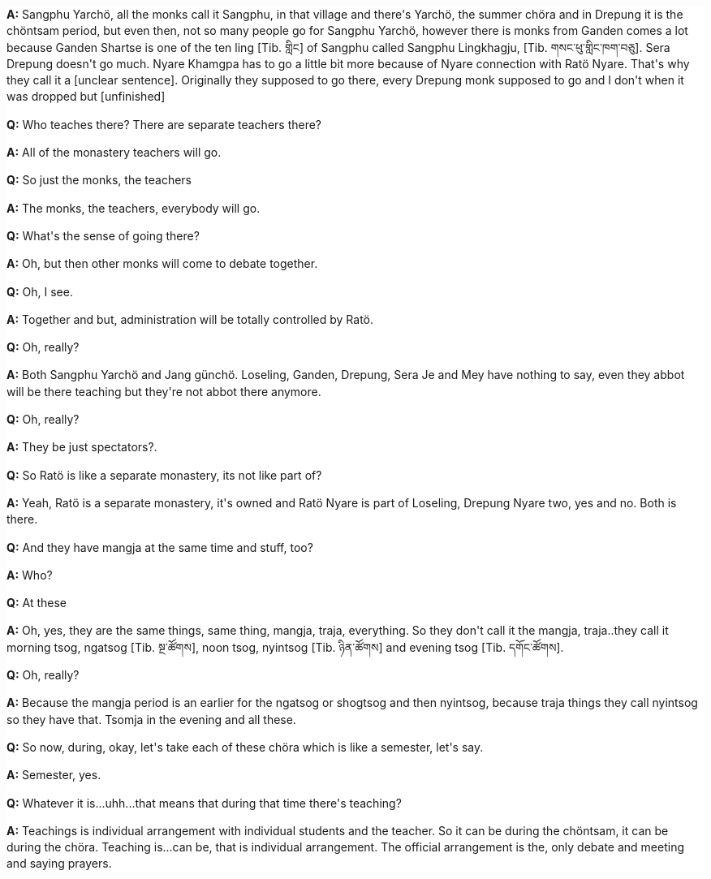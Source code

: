 **A:**  Sangphu Yarchö, all the monks call it Sangphu, in that village and there's Yarchö, the summer chöra and in Drepung it is the chöntsam period, but even then, not so many people go for Sangphu Yarchö, however there is monks from Ganden comes a lot because Ganden Shartse is one of the ten ling [Tib. གླིང] of Sangphu called Sangphu Lingkhagju, [Tib. གསང་ཕུ་གླིང་ཁག་བཅུ]. Sera Drepung doesn't go much. Nyare Khamgpa has to go a little bit more because of Nyare connection with Ratö Nyare. That's why they call it a [unclear sentence]. Originally they supposed to go there, every Drepung monk supposed to go and I don't when it was dropped but [unfinished]   

**Q:**  Who teaches there? There are separate teachers there?   

**A:**  All of the monastery teachers will go.   

**Q:**  So just the monks, the teachers   

**A:**  The monks, the teachers, everybody will go.   

**Q:**  What's the sense of going there?   

**A:**  Oh, but then other monks will come to debate together.   

**Q:**  Oh, I see.   

**A:**  Together and but, administration will be totally controlled by Ratö.   

**Q:**  Oh, really?   

**A:**  Both Sangphu Yarchö and Jang günchö. Loseling, Ganden, Drepung, Sera Je and Mey have nothing to say, even they abbot will be there teaching but they're not abbot there anymore.   

**Q:**  Oh, really?   

**A:**  They be just spectators?.   

**Q:**  So Ratö is like a separate monastery, its not like part of?   

**A:**  Yeah, Ratö is a separate monastery, it's owned and Ratö Nyare is part of Loseling, Drepung Nyare two, yes and no. Both is there.   

**Q:**  And they have mangja at the same time and stuff, too?   

**A:**  Who?   

**Q:**  At these   

**A:**  Oh, yes, they are the same things, same thing, mangja, traja, everything. So they don't call it the mangja, traja..they call it morning tsog, ngatsog [Tib. སྔ་ཚོགས], noon tsog, nyintsog [Tib. ཉིན་ཚོགས] and evening tsog [Tib. དགོང་ཚོགས].   

**Q:**  Oh, really?   

**A:**  Because the mangja period is an earlier for the ngatsog or shogtsog and then nyintsog, because traja things they call nyintsog so they have that. Tsomja in the evening and all these.   

**Q:**  So now, during, okay, let's take each of these chöra which is like a semester, let's say.   

**A:**  Semester, yes.   

**Q:**  Whatever it is...uhh...that means that during that time there's teaching?   

**A:**  Teachings is individual arrangement with individual students and the teacher. So it can be during the chöntsam, it can be during the chöra. Teaching is...can be, that is individual arrangement. The official arrangement is the, only debate and meeting and saying prayers.   
